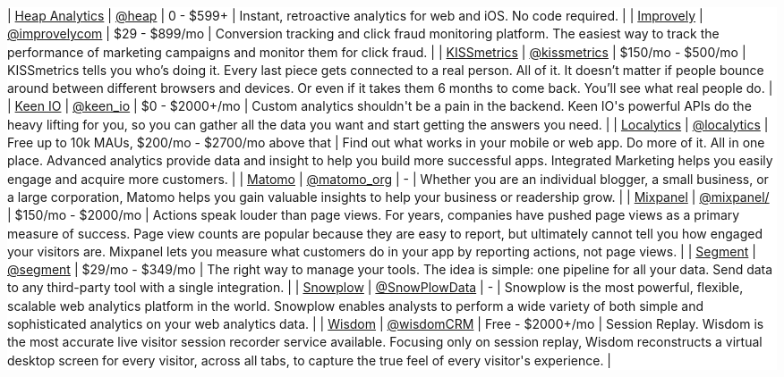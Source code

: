 | [Heap Analytics](https://heapanalytics.com)                               | [@heap](https://twitter.com/heap)                   | 0 - $599+                                          | Instant, retroactive analytics for web and iOS. No code required.                                                                                                                                                                                                                                                                                                                                               |
| [Improvely](https://www.improvely.com)                                    | [@improvelycom](https://twitter.com/improvelycom)   | $29 - $899/mo                                      | Conversion tracking and click fraud monitoring platform. The easiest way to track the performance of marketing campaigns and monitor them for click fraud.                                                                                                                                                                                                                                                      |
| [KISSmetrics](https://www.kissmetricshq.com/)                             | [@kissmetrics](https://twitter.com/kissmetrics/)    | $150/mo - $500/mo                                  | KISSmetrics tells you who’s doing it. Every last piece gets connected to a real person. All of it. It doesn’t matter if people bounce around between different browsers and devices. Or even if it takes them 6 months to come back. You’ll see what real people do.                                                                                                                                            |
| [Keen IO](https://keen.io)                                                | [@keen_io](https://twitter.com/keen_io)             | $0 - $2000+/mo                                     | Custom analytics shouldn't be a pain in the backend. Keen IO's powerful APIs do the heavy lifting for you, so you can gather all the data you want and start getting the answers you need.                                                                                                                                                                                                                      |
| [Localytics](https://www.localytics.com)                                  | [@localytics](https://twitter.com/localytics/)      | Free up to 10k MAUs, $200/mo - $2700/mo above that | Find out what works in your mobile or web app. Do more of it. All in one place. Advanced analytics provide data and insight to help you build more successful apps. Integrated Marketing helps you easily engage and acquire more customers.                                                                                                                                                                    |
| [Matomo](https://matomo.org)                                              | [@matomo_org](https://twitter.com/matomo_org)       | -                                                  | Whether you are an individual blogger, a small business, or a large corporation, Matomo helps you gain valuable insights to help your business or readership grow.                                                                                                                                                                                                                                              |
| [Mixpanel](https://mixpanel.com)                                          | [@mixpanel/](https://twitter.com/mixpanel)          | $150/mo - $2000/mo                                 | Actions speak louder than page views. For years, companies have pushed page views as a primary measure of success. Page view counts are popular because they are easy to report, but ultimately cannot tell you how engaged your visitors are. Mixpanel lets you measure what customers do in your app by reporting actions, not page views.                                                                    |
| [Segment](https://segment.com)                                            | [@segment](https://twitter.com/segment)             | $29/mo - $349/mo                                   | The right way to manage your tools. The idea is simple: one pipeline for all your data. Send data to any third-party tool with a single integration.                                                                                                                                                                                                                                                            |
| [Snowplow](https://snowplowanalytics.com)                                 | [@SnowPlowData](https://twitter.com/SnowPlowData)   | -                                                  | Snowplow is the most powerful, flexible, scalable web analytics platform in the world. Snowplow enables analysts to perform a wide variety of both simple and sophisticated analytics on your web analytics data.                                                                                                                                                                                               |
| [Wisdom](https://getWisdom.io)                                            | [@wisdomCRM](https://twitter.com/WisdomCRM)         | Free - $2000+/mo                                   | Session Replay. Wisdom is the most accurate live visitor session recorder service available. Focusing only on session replay, Wisdom reconstructs a virtual desktop screen for every visitor, across all tabs, to capture the true feel of every visitor's experience.                                                                                                                                          |